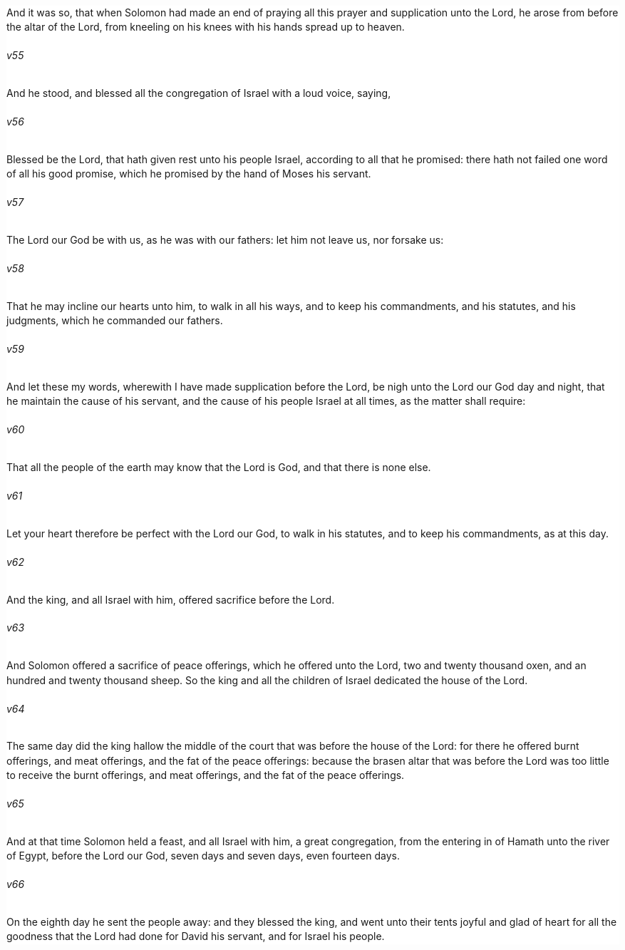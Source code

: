 And it was so, that when Solomon had made an end of praying all this prayer and supplication unto the Lord, he arose from before the altar of the Lord, from kneeling on his knees with his hands spread up to heaven.
###### v55
And he stood, and blessed all the congregation of Israel with a loud voice, saying,
###### v56
Blessed be the Lord, that hath given rest unto his people Israel, according to all that he promised: there hath not failed one word of all his good promise, which he promised by the hand of Moses his servant.
###### v57
The Lord our God be with us, as he was with our fathers: let him not leave us, nor forsake us:
###### v58
That he may incline our hearts unto him, to walk in all his ways, and to keep his commandments, and his statutes, and his judgments, which he commanded our fathers.
###### v59
And let these my words, wherewith I have made supplication before the Lord, be nigh unto the Lord our God day and night, that he maintain the cause of his servant, and the cause of his people Israel at all times, as the matter shall require:
###### v60
That all the people of the earth may know that the Lord is God, and that there is none else.
###### v61
Let your heart therefore be perfect with the Lord our God, to walk in his statutes, and to keep his commandments, as at this day.
###### v62
And the king, and all Israel with him, offered sacrifice before the Lord.
###### v63
And Solomon offered a sacrifice of peace offerings, which he offered unto the Lord, two and twenty thousand oxen, and an hundred and twenty thousand sheep. So the king and all the children of Israel dedicated the house of the Lord.
###### v64
The same day did the king hallow the middle of the court that was before the house of the Lord: for there he offered burnt offerings, and meat offerings, and the fat of the peace offerings: because the brasen altar that was before the Lord was too little to receive the burnt offerings, and meat offerings, and the fat of the peace offerings.
###### v65
And at that time Solomon held a feast, and all Israel with him, a great congregation, from the entering in of Hamath unto the river of Egypt, before the Lord our God, seven days and seven days, even fourteen days.
###### v66
On the eighth day he sent the people away: and they blessed the king, and went unto their tents joyful and glad of heart for all the goodness that the Lord had done for David his servant, and for Israel his people. 
